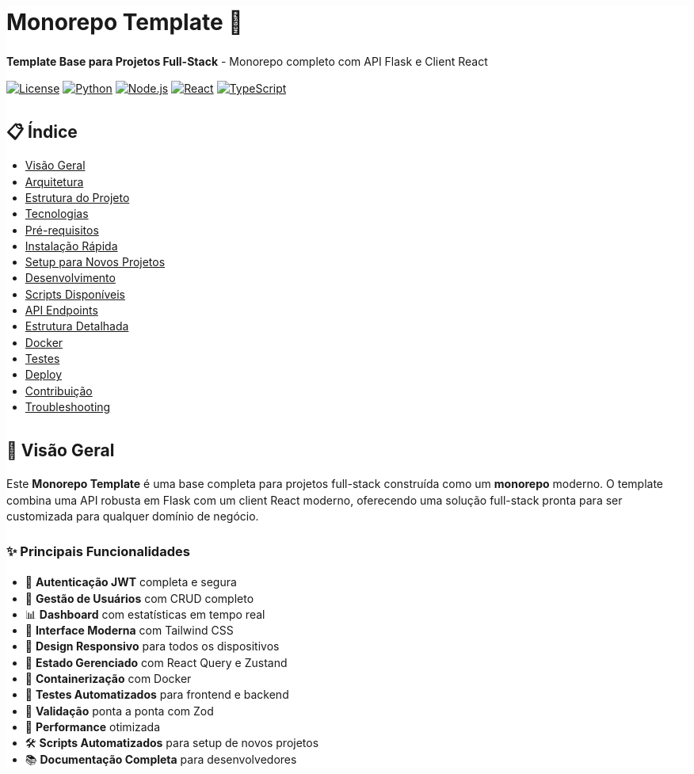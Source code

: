 # Monorepo Template 🚀

**Template Base para Projetos Full-Stack** - Monorepo completo com API Flask e Client React

[![License](https://img.shields.io/badge/license-MIT-blue.svg)](LICENSE)
[![Python](https://img.shields.io/badge/python-3.11+-blue.svg)](https://python.org)
[![Node.js](https://img.shields.io/badge/node.js-18+-green.svg)](https://nodejs.org)
[![React](https://img.shields.io/badge/react-18+-61dafb.svg)](https://reactjs.org)
[![TypeScript](https://img.shields.io/badge/typescript-5.0+-3178c6.svg)](https://typescriptlang.org)

## 📋 Índice

- [Visão Geral](#-visão-geral)
- [Arquitetura](#-arquitetura)
- [Estrutura do Projeto](#-estrutura-do-projeto)
- [Tecnologias](#-tecnologias)
- [Pré-requisitos](#-pré-requisitos)
- [Instalação Rápida](#-instalação-rápida)
- [Setup para Novos Projetos](#-setup-para-novos-projetos)
- [Desenvolvimento](#-desenvolvimento)
- [Scripts Disponíveis](#-scripts-disponíveis)
- [API Endpoints](#-api-endpoints)
- [Estrutura Detalhada](#-estrutura-detalhada)
- [Docker](#-docker)
- [Testes](#-testes)
- [Deploy](#-deploy)
- [Contribuição](#-contribuição)
- [Troubleshooting](#-troubleshooting)

## 🎯 Visão Geral

Este **Monorepo Template** é uma base completa para projetos full-stack construída como um **monorepo** moderno. O template combina uma API robusta em Flask com um client React moderno, oferecendo uma solução full-stack pronta para ser customizada para qualquer domínio de negócio.

### ✨ Principais Funcionalidades

- 🔐 **Autenticação JWT** completa e segura
- 👥 **Gestão de Usuários** com CRUD completo
- 📊 **Dashboard** com estatísticas em tempo real
- 🎨 **Interface Moderna** com Tailwind CSS
- 📱 **Design Responsivo** para todos os dispositivos
- 🔄 **Estado Gerenciado** com React Query e Zustand
- 🐳 **Containerização** com Docker
- 🧪 **Testes Automatizados** para frontend e backend
- 📝 **Validação** ponta a ponta com Zod
- 🚀 **Performance** otimizada
- 🛠️ **Scripts Automatizados** para setup de novos projetos
- 📚 **Documentação Completa** para desenvolvedores
